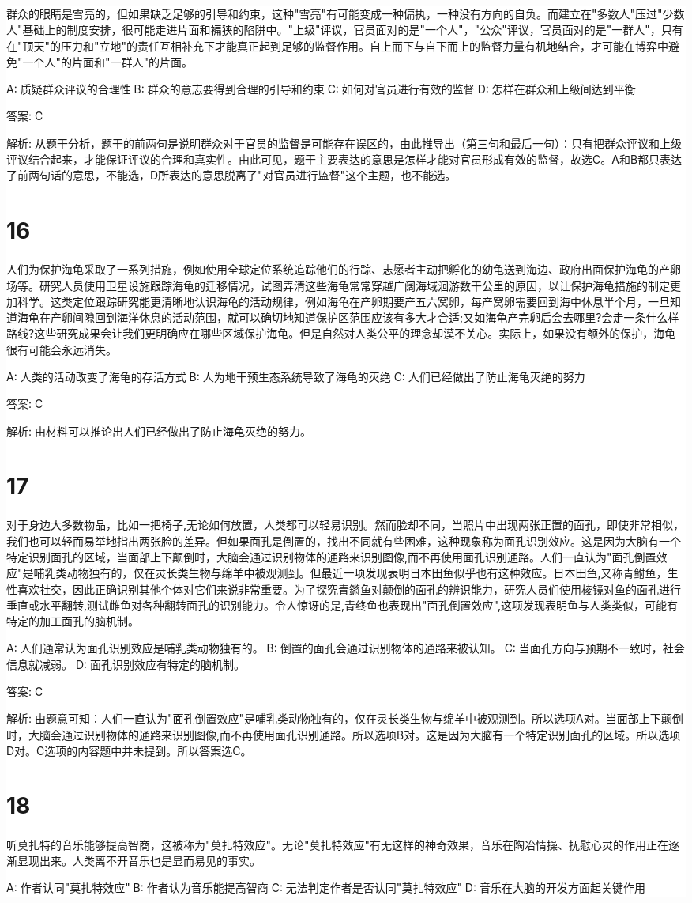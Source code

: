 群众的眼睛是雪亮的，但如果缺乏足够的引导和约束，这种"雪亮"有可能变成一种偏执，一种没有方向的自负。而建立在"多数人"压过"少数人"基础上的制度安排，很可能走进片面和褊狭的陷阱中。"上级"评议，官员面对的是"一个人"，"公众"评议，官员面对的是"一群人"，只有在"顶天"的压力和"立地"的责任互相补充下才能真正起到足够的监督作用。自上而下与自下而上的监督力量有机地结合，才可能在博弈中避免"一个人"的片面和"一群人"的片面。

A: 质疑群众评议的合理性
B: 群众的意志要得到合理的引导和约束
C: 如何对官员进行有效的监督
D: 怎样在群众和上级间达到平衡

答案: C

解析: 从题干分析，题干的前两句是说明群众对于官员的监督是可能存在误区的，由此推导出（第三句和最后一句）：只有把群众评议和上级评议结合起来，才能保证评议的合理和真实性。由此可见，题干主要表达的意思是怎样才能对官员形成有效的监督，故选C。A和B都只表达了前两句话的意思，不能选，D所表达的意思脱离了"对官员进行监督"这个主题，也不能选。

# 16

人们为保护海龟采取了一系列措施，例如使用全球定位系统追踪他们的行踪、志愿者主动把孵化的幼龟送到海边、政府出面保护海龟的产卵场等。研究人员使用卫星设施跟踪海龟的迁移情况，试图弄清这些海龟常常穿越广阔海域洄游数干公里的原因，以让保护海龟措施的制定更加科学。这类定位跟踪研究能更清晰地认识海龟的活动规律，例如海龟在产卵期要产五六窝卵，每产窝卵需要回到海中休息半个月，一旦知道海龟在产卵间隙回到海洋休息的活动范围，就可以确切地知道保护区范围应该有多大才合适;又如海龟产完卵后会去哪里?会走一条什么样路线?这些研究成果会让我们更明确应在哪些区域保护海龟。但是自然对人类公平的理念却漠不关心。实际上，如果没有额外的保护，海龟很有可能会永远消失。

A: 人类的活动改变了海龟的存活方式
B: 人为地干预生态系统导致了海龟的灭绝
C: 人们已经做出了防止海龟灭绝的努力

答案: C

解析: 由材料可以推论出人们已经做出了防止海龟灭绝的努力。

# 17

对于身边大多数物品，比如一把椅子,无论如何放置，人类都可以轻易识别。然而脸却不同，当照片中出现两张正置的面孔，即使非常相似，我们也可以轻而易举地指出两张脸的差异。但如果面孔是倒置的，找出不同就有些困难，这种现象称为面孔识别效应。这是因为大脑有一个特定识别面孔的区域，当面部上下颠倒时，大脑会通过识别物体的通路来识别图像,而不再使用面孔识别通路。人们一直认为"面孔倒置效应"是哺乳类动物独有的，仅在灵长类生物与绵羊中被观测到。但最近一项发现表明日本田鱼似乎也有这种效应。日本田鱼,又称青鲋鱼，生性喜欢社交，因此正确识别其他个体对它们来说非常重要。为了探究青鏘鱼对颠倒的面孔的辨识能力，研究人员们使用棱镜对鱼的面孔进行垂直或水平翻转,测试雌鱼对各种翻转面孔的识别能力。令人惊讶的是,青终鱼也表现出"面孔倒置效应",这项发现表明鱼与人类类似，可能有特定的加工面孔的脑机制。

A: 人们通常认为面孔识别效应是哺乳类动物独有的。
B: 倒置的面孔会通过识别物体的通路来被认知。
C: 当面孔方向与预期不一致时，社会信息就减弱。
D: 面孔识别效应有特定的脑机制。

答案: C

解析: 由题意可知：人们一直认为"面孔倒置效应"是哺乳类动物独有的，仅在灵长类生物与绵羊中被观测到。所以选项A对。当面部上下颠倒时，大脑会通过识别物体的通路来识别图像,而不再使用面孔识别通路。所以选项B对。这是因为大脑有一个特定识别面孔的区域。所以选项D对。C选项的内容题中并未提到。所以答案选C。

# 18

听莫扎特的音乐能够提高智商，这被称为"莫扎特效应"。无论"莫扎特效应"有无这样的神奇效果，音乐在陶冶情操、抚慰心灵的作用正在逐渐显现出来。人类离不开音乐也是显而易见的事实。

A: 作者认同"莫扎特效应"
B: 作者认为音乐能提高智商
C: 无法判定作者是否认同"莫扎特效应"
D: 音乐在大脑的开发方面起关键作用
